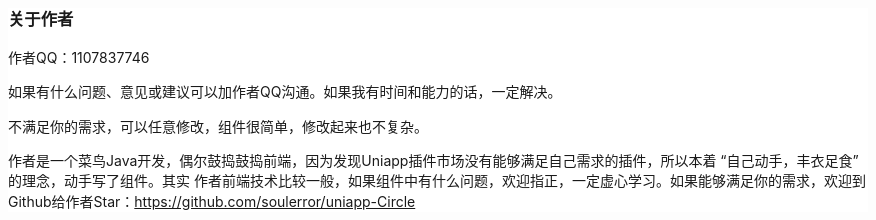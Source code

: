 ### **关于作者**
作者QQ：1107837746

如果有什么问题、意见或建议可以加作者QQ沟通。如果我有时间和能力的话，一定解决。

不满足你的需求，可以任意修改，组件很简单，修改起来也不复杂。

作者是一个菜鸟Java开发，偶尔鼓捣鼓捣前端，因为发现Uniapp插件市场没有能够满足自己需求的插件，所以本着 “自己动手，丰衣足食” 的理念，动手写了组件。其实 作者前端技术比较一般，如果组件中有什么问题，欢迎指正，一定虚心学习。如果能够满足你的需求，欢迎到Github给作者Star：https://github.com/soulerror/uniapp-Circle


[1]: https://cdn.icuzz.com/uniapp/static.png
[2]: https://cdn.icuzz.com/uniapp/animation.gif
[3]: https://cdn.icuzz.com/uniapp/color.png
[4]: https://cdn.icuzz.com/uniapp/direction.gif
[5]: https://cdn.icuzz.com/uniapp/onCompleteDemo.gif
[6]: https://cdn.icuzz.com/uniapp/animationPercent.gif
[7]: https://cdn.icuzz.com/uniapp/slotImg.png
